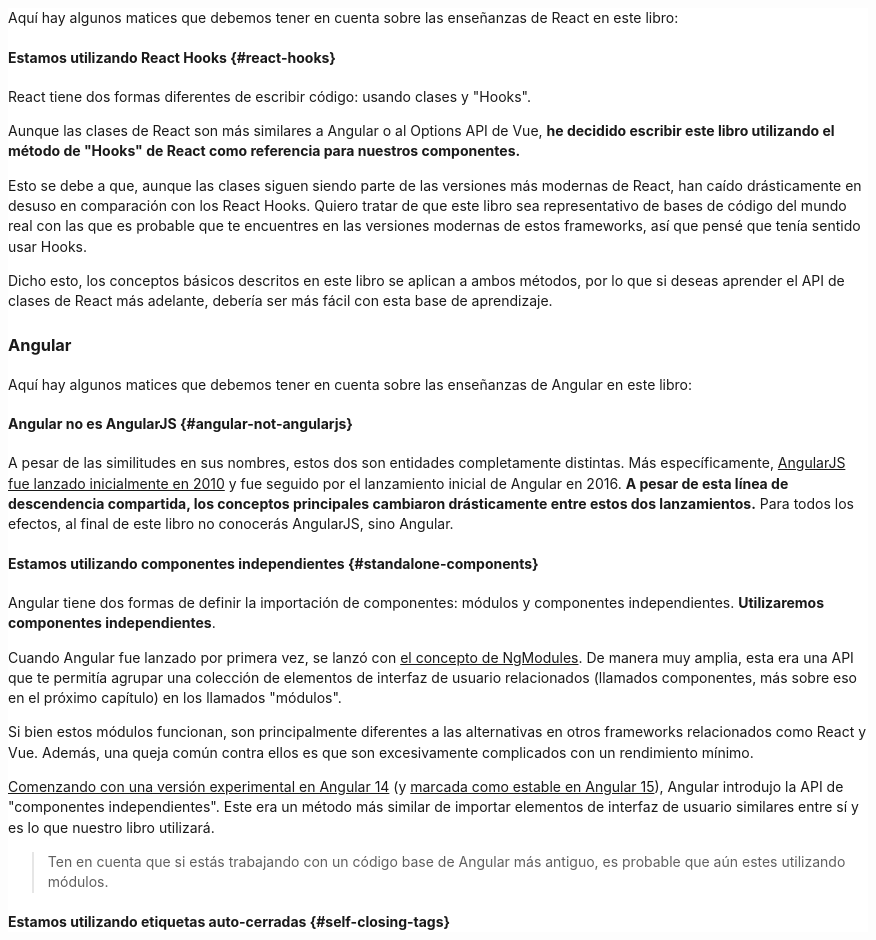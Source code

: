 Aquí hay algunos matices que debemos tener en cuenta sobre las enseñanzas de React en este libro:

#### Estamos utilizando React Hooks {#react-hooks}

React tiene dos formas diferentes de escribir código: usando clases y "Hooks".

Aunque las clases de React son más similares a Angular o al Options API de Vue, **he decidido escribir este libro utilizando el método de "Hooks" de React como referencia para nuestros componentes.**

Esto se debe a que, aunque las clases siguen siendo parte de las versiones más modernas de React, han caído drásticamente en desuso en comparación con los React Hooks. Quiero tratar de que este libro sea representativo de bases de código del mundo real con las que es probable que te encuentres en las versiones modernas de estos frameworks, así que pensé que tenía sentido usar Hooks.

Dicho esto, los conceptos básicos descritos en este libro se aplican a ambos métodos, por lo que si deseas aprender el API de clases de React más adelante, debería ser más fácil con esta base de aprendizaje.

### Angular

Aquí hay algunos matices que debemos tener en cuenta sobre las enseñanzas de Angular en este libro:

#### Angular no es AngularJS {#angular-not-angularjs}

A pesar de las similitudes en sus nombres, estos dos son entidades completamente distintas. Más específicamente, [AngularJS fue lanzado inicialmente en 2010](https://unicorn-utterances.com/posts/web-components-101-history#2010-The-Early-Days-of-MVC-in-JS) y fue seguido por el lanzamiento inicial de Angular en 2016. **A pesar de esta línea de descendencia compartida, los conceptos principales cambiaron drásticamente entre estos dos lanzamientos.** Para todos los efectos, al final de este libro no conocerás AngularJS, sino Angular.

#### Estamos utilizando componentes independientes {#standalone-components}

Angular tiene dos formas de definir la importación de componentes: módulos y componentes independientes. **Utilizaremos componentes independientes**.

Cuando Angular fue lanzado por primera vez, se lanzó con [el concepto de NgModules](https://angular.io/guide/ngmodules). De manera muy amplia, esta era una API que te permitía agrupar una colección de elementos de interfaz de usuario relacionados (llamados componentes, más sobre eso en el próximo capítulo) en los llamados "módulos".

Si bien estos módulos funcionan, son principalmente diferentes a las alternativas en otros frameworks relacionados como React y Vue. Además, una queja común contra ellos es que son excesivamente complicados con un rendimiento mínimo.

[Comenzando con una versión experimental en Angular 14](https://github.com/angular/angular/discussions/45554) (y [marcada como estable en Angular 15](https://blog.angular.io/angular-v15-is-now-available-df7be7f2f4c8)), Angular introdujo la API de "componentes independientes". Este era un método más similar de importar elementos de interfaz de usuario similares entre sí y es lo que nuestro libro utilizará.

> Ten en cuenta que si estás trabajando con un código base de Angular más antiguo, es probable que aún estes utilizando módulos.

#### Estamos utilizando etiquetas auto-cerradas {#self-closing-tags}
